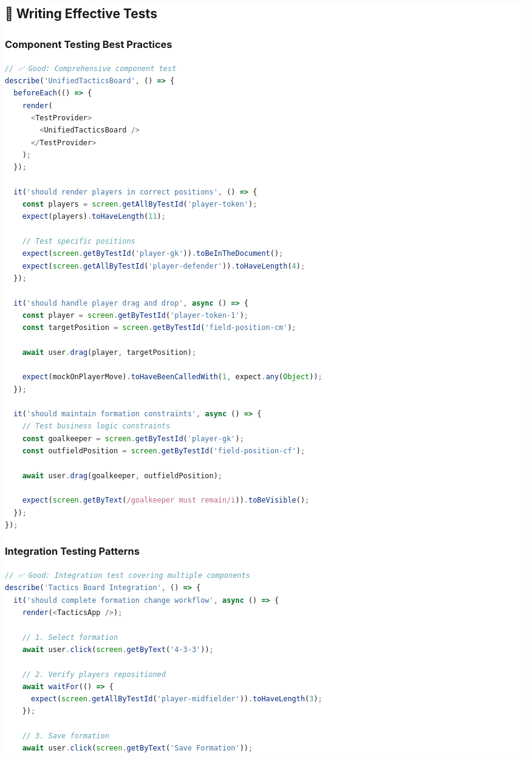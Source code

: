 
## 📝 Writing Effective Tests

### Component Testing Best Practices

```typescript
// ✅ Good: Comprehensive component test
describe('UnifiedTacticsBoard', () => {
  beforeEach(() => {
    render(
      <TestProvider>
        <UnifiedTacticsBoard />
      </TestProvider>
    );
  });

  it('should render players in correct positions', () => {
    const players = screen.getAllByTestId('player-token');
    expect(players).toHaveLength(11);
    
    // Test specific positions
    expect(screen.getByTestId('player-gk')).toBeInTheDocument();
    expect(screen.getAllByTestId('player-defender')).toHaveLength(4);
  });

  it('should handle player drag and drop', async () => {
    const player = screen.getByTestId('player-token-1');
    const targetPosition = screen.getByTestId('field-position-cm');
    
    await user.drag(player, targetPosition);
    
    expect(mockOnPlayerMove).toHaveBeenCalledWith(1, expect.any(Object));
  });

  it('should maintain formation constraints', async () => {
    // Test business logic constraints
    const goalkeeper = screen.getByTestId('player-gk');
    const outfieldPosition = screen.getByTestId('field-position-cf');
    
    await user.drag(goalkeeper, outfieldPosition);
    
    expect(screen.getByText(/goalkeeper must remain/i)).toBeVisible();
  });
});
```

### Integration Testing Patterns

```typescript
// ✅ Good: Integration test covering multiple components
describe('Tactics Board Integration', () => {
  it('should complete formation change workflow', async () => {
    render(<TacticsApp />);
    
    // 1. Select formation
    await user.click(screen.getByText('4-3-3'));
    
    // 2. Verify players repositioned
    await waitFor(() => {
      expect(screen.getAllByTestId('player-midfielder')).toHaveLength(3);
    });
    
    // 3. Save formation
    await user.click(screen.getByText('Save Formation'));
```